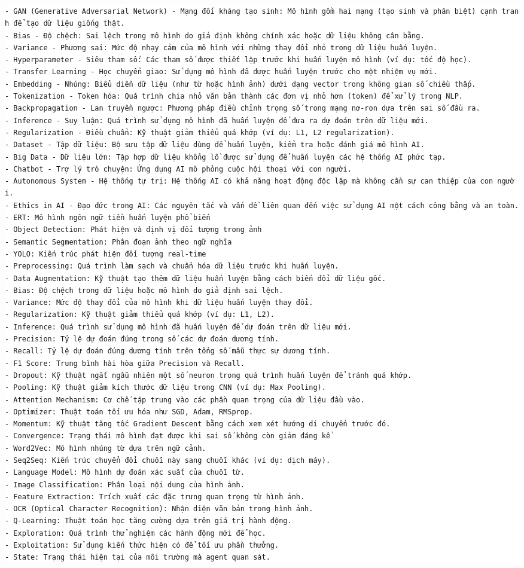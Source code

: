     - GAN (Generative Adversarial Network) - Mạng đối kháng tạo sinh: Mô hình gồm hai mạng (tạo sinh và phân biệt) cạnh tranh để tạo dữ liệu giống thật.
    - Bias - Độ chệch: Sai lệch trong mô hình do giả định không chính xác hoặc dữ liệu không cân bằng.
    - Variance - Phương sai: Mức độ nhạy cảm của mô hình với những thay đổi nhỏ trong dữ liệu huấn luyện.
    - Hyperparameter - Siêu tham số: Các tham số được thiết lập trước khi huấn luyện mô hình (ví dụ: tốc độ học).
    - Transfer Learning - Học chuyển giao: Sử dụng mô hình đã được huấn luyện trước cho một nhiệm vụ mới.
    - Embedding - Nhúng: Biểu diễn dữ liệu (như từ hoặc hình ảnh) dưới dạng vector trong không gian số chiều thấp.
    - Tokenization - Token hóa: Quá trình chia nhỏ văn bản thành các đơn vị nhỏ hơn (token) để xử lý trong NLP.
    - Backpropagation - Lan truyền ngược: Phương pháp điều chỉnh trọng số trong mạng nơ-ron dựa trên sai số đầu ra.
    - Inference - Suy luận: Quá trình sử dụng mô hình đã huấn luyện để đưa ra dự đoán trên dữ liệu mới.
    - Regularization - Điều chuẩn: Kỹ thuật giảm thiểu quá khớp (ví dụ: L1, L2 regularization).
    - Dataset - Tập dữ liệu: Bộ sưu tập dữ liệu dùng để huấn luyện, kiểm tra hoặc đánh giá mô hình AI.
    - Big Data - Dữ liệu lớn: Tập hợp dữ liệu khổng lồ được sử dụng để huấn luyện các hệ thống AI phức tạp.
    - Chatbot - Trợ lý trò chuyện: Ứng dụng AI mô phỏng cuộc hội thoại với con người.
    - Autonomous System - Hệ thống tự trị: Hệ thống AI có khả năng hoạt động độc lập mà không cần sự can thiệp của con người.
    - Ethics in AI - Đạo đức trong AI: Các nguyên tắc và vấn đề liên quan đến việc sử dụng AI một cách công bằng và an toàn.
    - ERT: Mô hình ngôn ngữ tiền huấn luyện phổ biến
    - Object Detection: Phát hiện và định vị đối tượng trong ảnh
    - Semantic Segmentation: Phân đoạn ảnh theo ngữ nghĩa
    - YOLO: Kiến trúc phát hiện đối tượng real-time
    - Preprocessing: Quá trình làm sạch và chuẩn hóa dữ liệu trước khi huấn luyện.
    - Data Augmentation: Kỹ thuật tạo thêm dữ liệu huấn luyện bằng cách biến đổi dữ liệu gốc.
    - Bias: Độ chệch trong dữ liệu hoặc mô hình do giả định sai lệch.
    - Variance: Mức độ thay đổi của mô hình khi dữ liệu huấn luyện thay đổi.
    - Regularization: Kỹ thuật giảm thiểu quá khớp (ví dụ: L1, L2).
    - Inference: Quá trình sử dụng mô hình đã huấn luyện để dự đoán trên dữ liệu mới.
    - Precision: Tỷ lệ dự đoán đúng trong số các dự đoán dương tính.
    - Recall: Tỷ lệ dự đoán đúng dương tính trên tổng số mẫu thực sự dương tính.
    - F1 Score: Trung bình hài hòa giữa Precision và Recall.
    - Dropout: Kỹ thuật ngắt ngẫu nhiên một số neuron trong quá trình huấn luyện để tránh quá khớp.
    - Pooling: Kỹ thuật giảm kích thước dữ liệu trong CNN (ví dụ: Max Pooling).
    - Attention Mechanism: Cơ chế tập trung vào các phần quan trọng của dữ liệu đầu vào.
    - Optimizer: Thuật toán tối ưu hóa như SGD, Adam, RMSprop.
    - Momentum: Kỹ thuật tăng tốc Gradient Descent bằng cách xem xét hướng di chuyển trước đó.
    - Convergence: Trạng thái mô hình đạt được khi sai số không còn giảm đáng kể
    - Word2Vec: Mô hình nhúng từ dựa trên ngữ cảnh.
    - Seq2Seq: Kiến trúc chuyển đổi chuỗi này sang chuỗi khác (ví dụ: dịch máy).
    - Language Model: Mô hình dự đoán xác suất của chuỗi từ.
    - Image Classification: Phân loại nội dung của hình ảnh.
    - Feature Extraction: Trích xuất các đặc trưng quan trọng từ hình ảnh.
    - OCR (Optical Character Recognition): Nhận diện văn bản trong hình ảnh.
    - Q-Learning: Thuật toán học tăng cường dựa trên giá trị hành động.
    - Exploration: Quá trình thử nghiệm các hành động mới để học.
    - Exploitation: Sử dụng kiến thức hiện có để tối ưu phần thưởng.
    - State: Trạng thái hiện tại của môi trường mà agent quan sát.
